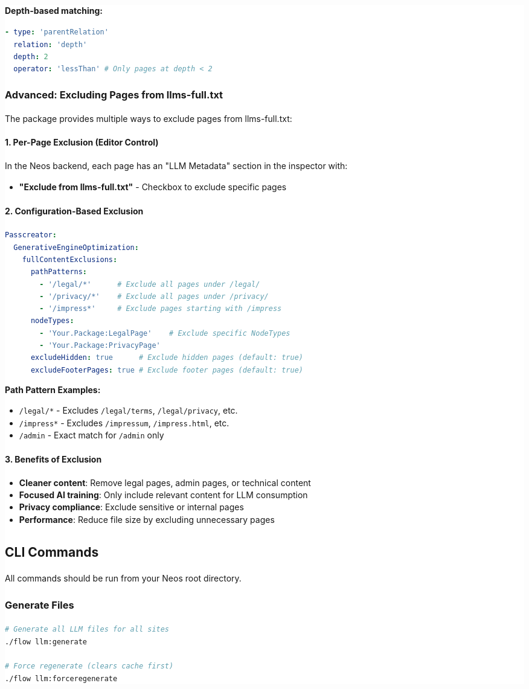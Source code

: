 **Depth-based matching:**
```yaml
- type: 'parentRelation'
  relation: 'depth'
  depth: 2
  operator: 'lessThan' # Only pages at depth < 2
```

### Advanced: Excluding Pages from llms-full.txt

The package provides multiple ways to exclude pages from llms-full.txt:

#### 1. Per-Page Exclusion (Editor Control)
In the Neos backend, each page has an "LLM Metadata" section in the inspector with:
- **"Exclude from llms-full.txt"** - Checkbox to exclude specific pages

#### 2. Configuration-Based Exclusion
```yaml
Passcreator:
  GenerativeEngineOptimization:
    fullContentExclusions:
      pathPatterns:
        - '/legal/*'      # Exclude all pages under /legal/
        - '/privacy/*'    # Exclude all pages under /privacy/
        - '/impress*'     # Exclude pages starting with /impress
      nodeTypes:
        - 'Your.Package:LegalPage'    # Exclude specific NodeTypes
        - 'Your.Package:PrivacyPage'
      excludeHidden: true      # Exclude hidden pages (default: true)
      excludeFooterPages: true # Exclude footer pages (default: true)
```

**Path Pattern Examples:**
- `/legal/*` - Excludes `/legal/terms`, `/legal/privacy`, etc.
- `/impress*` - Excludes `/impressum`, `/impress.html`, etc.
- `/admin` - Exact match for `/admin` only

#### 3. Benefits of Exclusion
- **Cleaner content**: Remove legal pages, admin pages, or technical content
- **Focused AI training**: Only include relevant content for LLM consumption  
- **Privacy compliance**: Exclude sensitive or internal pages
- **Performance**: Reduce file size by excluding unnecessary pages


## CLI Commands

All commands should be run from your Neos root directory.

### Generate Files
```bash
# Generate all LLM files for all sites
./flow llm:generate

# Force regenerate (clears cache first)
./flow llm:forceregenerate
```
